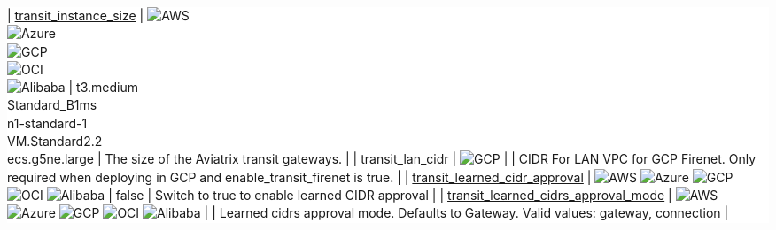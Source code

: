 | [transit_instance_size](https://registry.terraform.io/providers/AviatrixSystems/aviatrix/latest/docs/resources/aviatrix_transit_gateway#gw_size)                                             | <img src="https://github.com/terraform-aviatrix-modules/terraform-aviatrix-backbone/blob/main/img/aws.png?raw=true" title="AWS"><br><img src="https://github.com/terraform-aviatrix-modules/terraform-aviatrix-backbone/blob/main/img/azure.png?raw=true" title="Azure"><br><img src="https://github.com/terraform-aviatrix-modules/terraform-aviatrix-backbone/blob/main/img/gcp.png?raw=true" title="GCP"><br><img src="https://github.com/terraform-aviatrix-modules/terraform-aviatrix-backbone/blob/main/img/oci.png?raw=true" title="OCI"><br><img src="https://github.com/terraform-aviatrix-modules/terraform-aviatrix-backbone/blob/main/img/alibaba.png?raw=true" title="Alibaba"> | t3.medium<br>Standard_B1ms<br>n1-standard-1<br>VM.Standard2.2<br>ecs.g5ne.large                                                                                                                                                                                       | The size of the Aviatrix transit gateways.                                                                                                                                                                         |
| transit_lan_cidr                                                                                                                                                                             |                                                                                                                                                                                                                                                                                                                                                                                                                                                                                                                                                             <img src="https://github.com/terraform-aviatrix-modules/terraform-aviatrix-backbone/blob/main/img/gcp.png?raw=true" title="GCP"> |                                                                                                                                                                                                                                                                       | CIDR For LAN VPC for GCP Firenet. Only required when deploying in GCP and enable_transit_firenet is true.                                                                                                          |
| [transit_learned_cidr_approval](https://registry.terraform.io/providers/AviatrixSystems/aviatrix/latest/docs/resources/aviatrix_transit_gateway#enable_learned_cidrs_approval)               |             <img src="https://github.com/terraform-aviatrix-modules/terraform-aviatrix-backbone/blob/main/img/aws.png?raw=true" title="AWS"> <img src="https://github.com/terraform-aviatrix-modules/terraform-aviatrix-backbone/blob/main/img/azure.png?raw=true" title="Azure"> <img src="https://github.com/terraform-aviatrix-modules/terraform-aviatrix-backbone/blob/main/img/gcp.png?raw=true" title="GCP"> <img src="https://github.com/terraform-aviatrix-modules/terraform-aviatrix-backbone/blob/main/img/oci.png?raw=true" title="OCI"> <img src="https://github.com/terraform-aviatrix-modules/terraform-aviatrix-backbone/blob/main/img/alibaba.png?raw=true" title="Alibaba"> | false                                                                                                                                                                                                                                                                 | Switch to true to enable learned CIDR approval                                                                                                                                                                     |
| [transit_learned_cidrs_approval_mode](https://registry.terraform.io/providers/AviatrixSystems/aviatrix/latest/docs/resources/aviatrix_transit_gateway#learned_cidrs_approval_mode)           |             <img src="https://github.com/terraform-aviatrix-modules/terraform-aviatrix-backbone/blob/main/img/aws.png?raw=true" title="AWS"> <img src="https://github.com/terraform-aviatrix-modules/terraform-aviatrix-backbone/blob/main/img/azure.png?raw=true" title="Azure"> <img src="https://github.com/terraform-aviatrix-modules/terraform-aviatrix-backbone/blob/main/img/gcp.png?raw=true" title="GCP"> <img src="https://github.com/terraform-aviatrix-modules/terraform-aviatrix-backbone/blob/main/img/oci.png?raw=true" title="OCI"> <img src="https://github.com/terraform-aviatrix-modules/terraform-aviatrix-backbone/blob/main/img/alibaba.png?raw=true" title="Alibaba"> |                                                                                                                                                                                                                                                                       | Learned cidrs approval mode. Defaults to Gateway. Valid values: gateway, connection                                                                                                                                |
